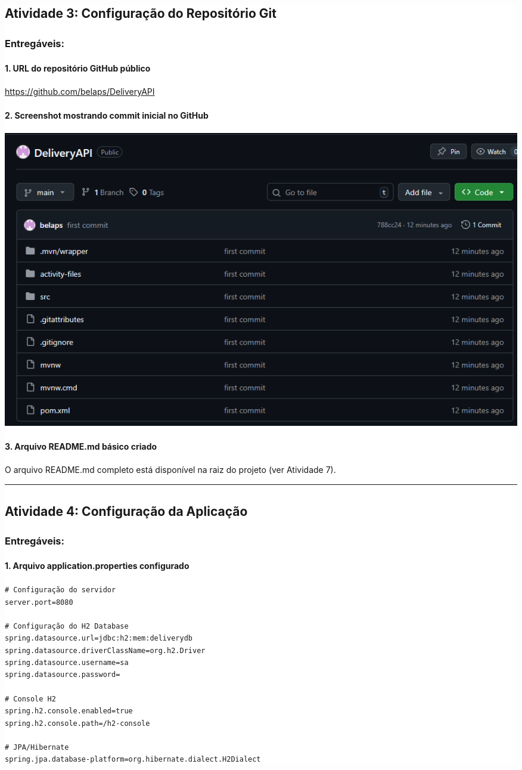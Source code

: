 ## Atividade 3: Configuração do Repositório Git

### Entregáveis:

#### 1. URL do repositório GitHub público
https://github.com/belaps/DeliveryAPI

#### 2. Screenshot mostrando commit inicial no GitHub
![GitHub Initial Commit](activity-files/github.png)

#### 3. Arquivo README.md básico criado
O arquivo README.md completo está disponível na raiz do projeto (ver Atividade 7).

---

## Atividade 4: Configuração da Aplicação

### Entregáveis:

#### 1. Arquivo application.properties configurado

```properties
# Configuração do servidor
server.port=8080

# Configuração do H2 Database
spring.datasource.url=jdbc:h2:mem:deliverydb
spring.datasource.driverClassName=org.h2.Driver
spring.datasource.username=sa
spring.datasource.password=

# Console H2
spring.h2.console.enabled=true
spring.h2.console.path=/h2-console

# JPA/Hibernate
spring.jpa.database-platform=org.hibernate.dialect.H2Dialect
```